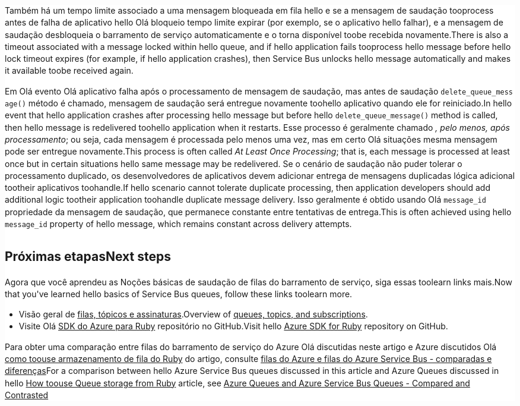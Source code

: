 <span data-ttu-id="de44b-141">Também há um tempo limite associado a uma mensagem bloqueada em fila hello e se a mensagem de saudação tooprocess antes de falha de aplicativo hello Olá bloqueio tempo limite expirar (por exemplo, se o aplicativo hello falhar), e a mensagem de saudação desbloqueia o barramento de serviço automaticamente e o torna disponível toobe recebida novamente.</span><span class="sxs-lookup"><span data-stu-id="de44b-141">There is also a timeout associated with a message locked within hello queue, and if hello application fails tooprocess hello message before hello lock timeout expires (for example, if hello application crashes), then Service Bus unlocks hello message automatically and makes it available toobe received again.</span></span>

<span data-ttu-id="de44b-142">Em Olá evento Olá aplicativo falha após o processamento de mensagem de saudação, mas antes de saudação `delete_queue_message()` método é chamado, mensagem de saudação será entregue novamente toohello aplicativo quando ele for reiniciado.</span><span class="sxs-lookup"><span data-stu-id="de44b-142">In hello event that hello application crashes after processing hello message but before hello `delete_queue_message()` method is called, then hello message is redelivered toohello application when it restarts.</span></span> <span data-ttu-id="de44b-143">Esse processo é geralmente chamado *, pelo menos, após processamento*; ou seja, cada mensagem é processada pelo menos uma vez, mas em certo Olá situações mesma mensagem pode ser entregue novamente.</span><span class="sxs-lookup"><span data-stu-id="de44b-143">This process is often called *At Least Once Processing*; that is, each message is processed at least once but in certain situations hello same message may be redelivered.</span></span> <span data-ttu-id="de44b-144">Se o cenário de saudação não puder tolerar o processamento duplicado, os desenvolvedores de aplicativos devem adicionar entrega de mensagens duplicadas lógica adicional tootheir aplicativos toohandle.</span><span class="sxs-lookup"><span data-stu-id="de44b-144">If hello scenario cannot tolerate duplicate processing, then application developers should add additional logic tootheir application toohandle duplicate message delivery.</span></span> <span data-ttu-id="de44b-145">Isso geralmente é obtido usando Olá `message_id` propriedade da mensagem de saudação, que permanece constante entre tentativas de entrega.</span><span class="sxs-lookup"><span data-stu-id="de44b-145">This is often achieved using hello `message_id` property of hello message, which remains constant across delivery attempts.</span></span>

## <a name="next-steps"></a><span data-ttu-id="de44b-146">Próximas etapas</span><span class="sxs-lookup"><span data-stu-id="de44b-146">Next steps</span></span>
<span data-ttu-id="de44b-147">Agora que você aprendeu as Noções básicas de saudação de filas do barramento de serviço, siga essas toolearn links mais.</span><span class="sxs-lookup"><span data-stu-id="de44b-147">Now that you've learned hello basics of Service Bus queues, follow these links toolearn more.</span></span>

* <span data-ttu-id="de44b-148">Visão geral de [filas, tópicos e assinaturas](service-bus-queues-topics-subscriptions.md).</span><span class="sxs-lookup"><span data-stu-id="de44b-148">Overview of [queues, topics, and subscriptions](service-bus-queues-topics-subscriptions.md).</span></span>
* <span data-ttu-id="de44b-149">Visite Olá [SDK do Azure para Ruby](https://github.com/Azure/azure-sdk-for-ruby) repositório no GitHub.</span><span class="sxs-lookup"><span data-stu-id="de44b-149">Visit hello [Azure SDK for Ruby](https://github.com/Azure/azure-sdk-for-ruby) repository on GitHub.</span></span>

<span data-ttu-id="de44b-150">Para obter uma comparação entre filas do barramento de serviço do Azure Olá discutidas neste artigo e Azure discutidos Olá [como toouse armazenamento de fila do Ruby](../storage/queues/storage-ruby-how-to-use-queue-storage.md) do artigo, consulte [filas do Azure e filas do Azure Service Bus - comparadas e diferenças](service-bus-azure-and-service-bus-queues-compared-contrasted.md)</span><span class="sxs-lookup"><span data-stu-id="de44b-150">For a comparison between hello Azure Service Bus queues discussed in this article and Azure Queues discussed in hello [How toouse Queue storage from Ruby](../storage/queues/storage-ruby-how-to-use-queue-storage.md) article, see [Azure Queues and Azure Service Bus Queues - Compared and Contrasted](service-bus-azure-and-service-bus-queues-compared-contrasted.md)</span></span>


